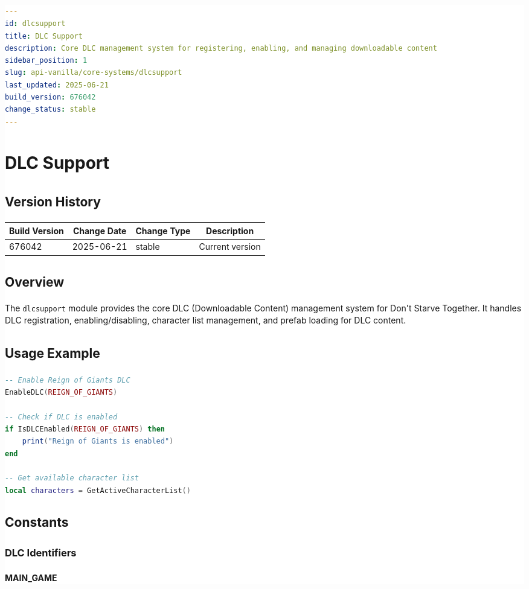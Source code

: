 ```yaml
---
id: dlcsupport
title: DLC Support
description: Core DLC management system for registering, enabling, and managing downloadable content
sidebar_position: 1
slug: api-vanilla/core-systems/dlcsupport
last_updated: 2025-06-21
build_version: 676042
change_status: stable
---
```


# DLC Support

## Version History
| Build Version | Change Date | Change Type | Description |
|---|----|----|----|
| 676042 | 2025-06-21 | stable | Current version |

## Overview

The `dlcsupport` module provides the core DLC (Downloadable Content) management system for Don't Starve Together. It handles DLC registration, enabling/disabling, character list management, and prefab loading for DLC content.

## Usage Example

```lua
-- Enable Reign of Giants DLC
EnableDLC(REIGN_OF_GIANTS)

-- Check if DLC is enabled
if IsDLCEnabled(REIGN_OF_GIANTS) then
    print("Reign of Giants is enabled")
end

-- Get available character list
local characters = GetActiveCharacterList()
```

## Constants

### DLC Identifiers

#### MAIN_GAME
